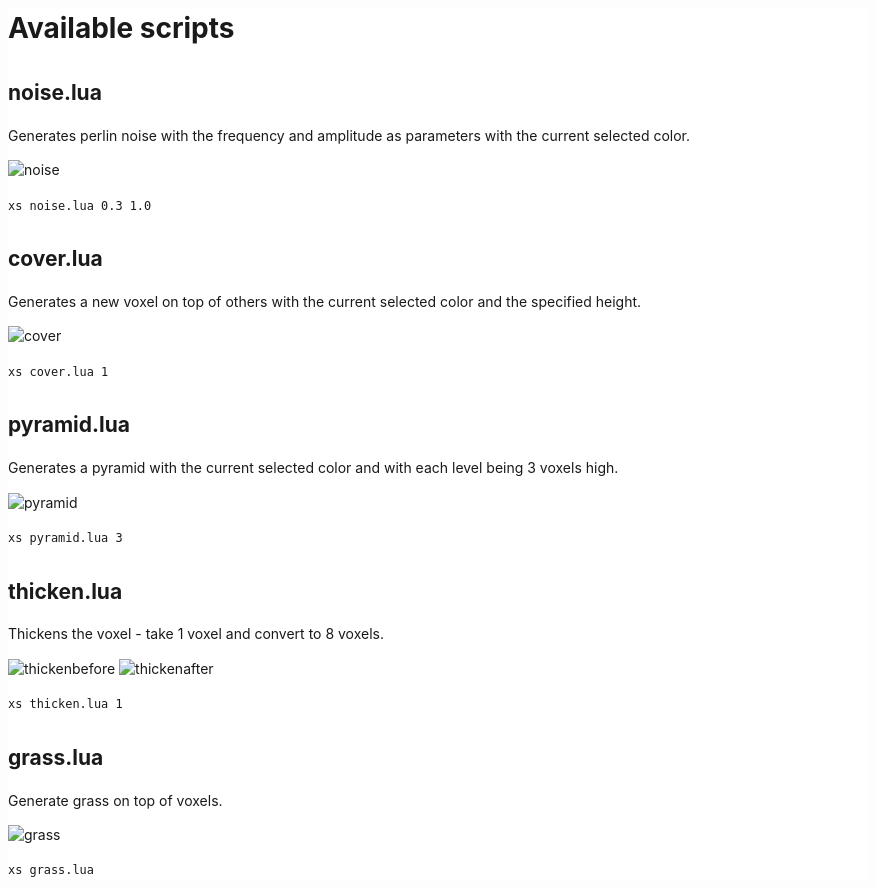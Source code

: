 # Available scripts

## noise.lua

Generates perlin noise with the frequency and amplitude as parameters with the current selected color.

![noise](lua-noise.png)

`xs noise.lua 0.3 1.0`

## cover.lua

Generates a new voxel on top of others with the current selected color and the specified height.

![cover](lua-cover.png)

`xs cover.lua 1`

## pyramid.lua

Generates a pyramid with the current selected color and with each level being 3 voxels high.

![pyramid](lua-pyramid.png)

`xs pyramid.lua 3`

## thicken.lua

Thickens the voxel - take 1 voxel and convert to 8 voxels.

![thickenbefore](lua-thicken-before.png) ![thickenafter](lua-thicken-after.png)

`xs thicken.lua 1`

## grass.lua

Generate grass on top of voxels.

![grass](grass.png)

`xs grass.lua`
